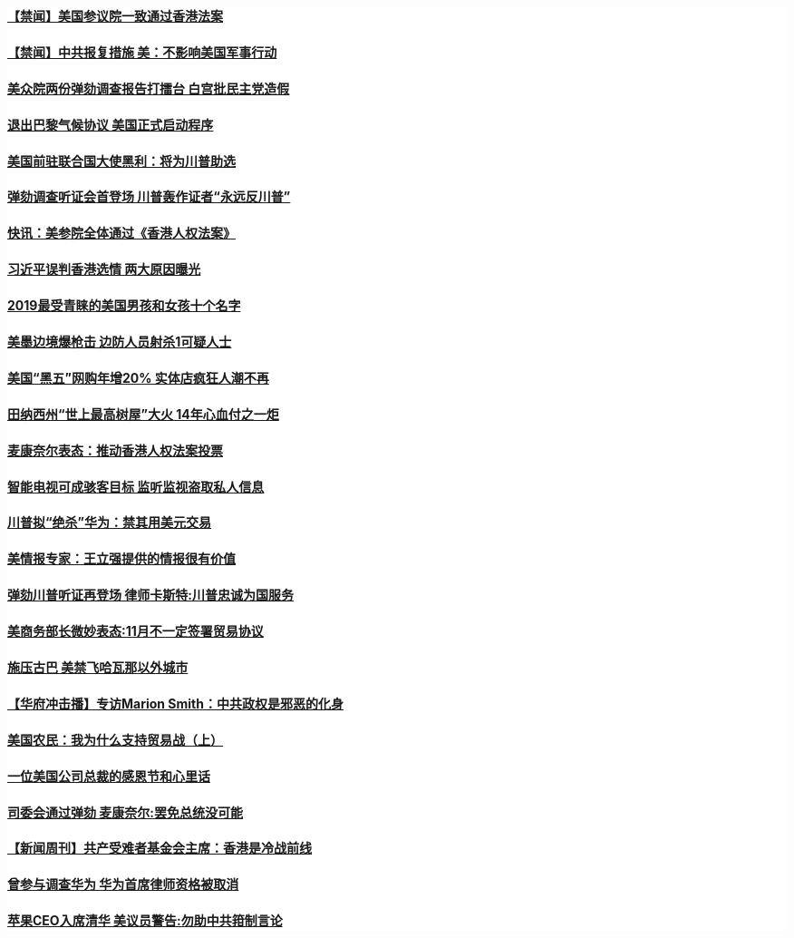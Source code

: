 #### [【禁闻】美国参议院一致通过香港法案](../pages/prog203/a102712057.md?t=12241156)
#### [【禁闻】中共报复措施 美：不影响美国军事行动](../pages/prog203/a102721604.md?t=12241156)
#### [美众院两份弹劾调查报告打擂台 白宫批民主党造假](../pages/prog203/a102722126.md?t=12241156)
#### [退出巴黎气候协议 美国正式启动程序](../pages/prog203/a102700730.md?t=12241156)
#### [美国前驻联合国大使黑利：将为川普助选](../pages/prog203/a102706431.md?t=12241156)
#### [弹劾调查听证会首登场  川普轰作证者“永远反川普”](../pages/prog203/a102706618.md?t=12241156)
#### [快讯：美参院全体通过《香港人权法案》](../pages/prog203/a102711274.md?t=12241156)
#### [习近平误判香港选情 两大原因曝光](../pages/prog203/a102717816.md?t=12241156)
#### [2019最受青睐的美国男孩和女孩十个名字](../pages/prog203/a102725092.md?t=12241156)
#### [美墨边境爆枪击 边防人员射杀1可疑人士](../pages/prog203/a102700293.md?t=12241156)
#### [美国“黑五”网购年增20% 实体店疯狂人潮不再](../pages/prog203/a102719865.md?t=12241156)
#### [田纳西州“世上最高树屋”大火 14年心血付之一炬](../pages/prog203/a102692541.md?t=12241156)
#### [麦康奈尔表态：推动香港人权法案投票](../pages/prog203/a102705804.md?t=12241156)
#### [智能电视可成骇客目标 监听监视盗取私人信息](../pages/prog203/a102729100.md?t=12241156)
#### [川普拟“绝杀”华为：禁其用美元交易](../pages/prog203/a102721430.md?t=12241156)
#### [美情报专家：王立强提供的情报很有价值](../pages/prog203/a102722088.md?t=12241156)
#### [弹劾川普听证再登场 律师卡斯特:川普忠诚为国服务](../pages/prog203/a102725963.md?t=12241156)
#### [美商务部长微妙表态:11月不一定签署贸易协议](../pages/prog203/a102690562.md?t=12241156)
#### [施压古巴 美禁飞哈瓦那以外城市](../pages/prog203/a102694030.md?t=12241156)
#### [【华府冲击播】专访Marion Smith：中共政权是邪恶的化身](../pages/prog203/a102703788.md?t=12241156)
#### [美国农民：我为什么支持贸易战（上）](../pages/prog203/a102689911.md?t=12241156)
#### [一位美国公司总裁的感恩节和心里话](../pages/prog203/a102718547.md?t=12241156)
#### [司委会通过弹劾 麦康奈尔:罢免总统没可能](../pages/prog203/a102729007.md?t=12241156)
#### [【新闻周刊】共产受难者基金会主席：香港是冷战前线](../pages/prog203/a102703834.md?t=12241156)
#### [曾参与调查华为 华为首席律师资格被取消](../pages/prog203/a102722167.md?t=12241156)
#### [苹果CEO入席清华 美议员警告:勿助中共箝制言论](../pages/prog203/a102691371.md?t=12241156)